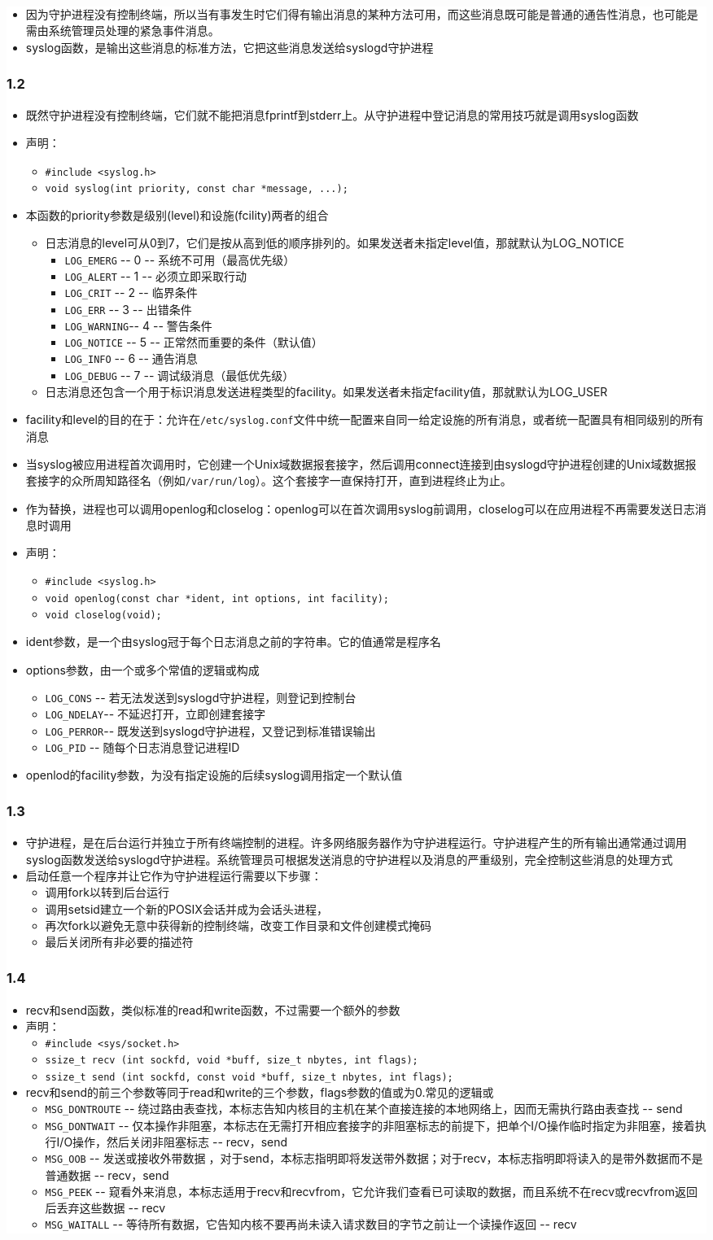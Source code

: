 + 因为守护进程没有控制终端，所以当有事发生时它们得有输出消息的某种方法可用，而这些消息既可能是普通的通告性消息，也可能是需由系统管理员处理的紧急事件消息。
+ syslog函数，是输出这些消息的标准方法，它把这些消息发送给syslogd守护进程

### 1.2

+ 既然守护进程没有控制终端，它们就不能把消息fprintf到stderr上。从守护进程中登记消息的常用技巧就是调用syslog函数
+ 声明：
  + `#include <syslog.h>`
  + `void syslog(int priority, const char *message, ...);`
+ 本函数的priority参数是级别(level)和设施(fcility)两者的组合
  + 日志消息的level可从0到7，它们是按从高到低的顺序排列的。如果发送者未指定level值，那就默认为LOG_NOTICE
    + `LOG_EMERG`  --  0  --  系统不可用（最高优先级）
    + `LOG_ALERT`  --  1  --  必须立即采取行动
    + `LOG_CRIT`   --  2  --  临界条件
    + `LOG_ERR`    --  3  --  出错条件
    + `LOG_WARNING`--  4  --  警告条件
    + `LOG_NOTICE` --  5  --  正常然而重要的条件（默认值）
    + `LOG_INFO`   --  6  --  通告消息
    + `LOG_DEBUG`  --  7  --  调试级消息（最低优先级）
  + 日志消息还包含一个用于标识消息发送进程类型的facility。如果发送者未指定facility值，那就默认为LOG_USER
+ facility和level的目的在于：允许在`/etc/syslog.conf`文件中统一配置来自同一给定设施的所有消息，或者统一配置具有相同级别的所有消息

+ 当syslog被应用进程首次调用时，它创建一个Unix域数据报套接字，然后调用connect连接到由syslogd守护进程创建的Unix域数据报套接字的众所周知路径名（例如`/var/run/log`）。这个套接字一直保持打开，直到进程终止为止。
+ 作为替换，进程也可以调用openlog和closelog：openlog可以在首次调用syslog前调用，closelog可以在应用进程不再需要发送日志消息时调用
+ 声明：
  + `#include <syslog.h>`
  + `void openlog(const char *ident, int options, int facility);`
  + `void closelog(void);`
+ ident参数，是一个由syslog冠于每个日志消息之前的字符串。它的值通常是程序名
+ options参数，由一个或多个常值的逻辑或构成
  + `LOG_CONS`  --  若无法发送到syslogd守护进程，则登记到控制台
  + `LOG_NDELAY`--  不延迟打开，立即创建套接字
  + `LOG_PERROR`--  既发送到syslogd守护进程，又登记到标准错误输出
  + `LOG_PID`   --  随每个日志消息登记进程ID
+ openlod的facility参数，为没有指定设施的后续syslog调用指定一个默认值

### 1.3

+ 守护进程，是在后台运行并独立于所有终端控制的进程。许多网络服务器作为守护进程运行。守护进程产生的所有输出通常通过调用syslog函数发送给syslogd守护进程。系统管理员可根据发送消息的守护进程以及消息的严重级别，完全控制这些消息的处理方式
+ 启动任意一个程序并让它作为守护进程运行需要以下步骤：
  + 调用fork以转到后台运行
  + 调用setsid建立一个新的POSIX会话并成为会话头进程，
  + 再次fork以避免无意中获得新的控制终端，改变工作目录和文件创建模式掩码
  + 最后关闭所有非必要的描述符

### 1.4

+ recv和send函数，类似标准的read和write函数，不过需要一个额外的参数
+ 声明：
  + `#include <sys/socket.h>`
  + `ssize_t recv (int sockfd, void *buff, size_t nbytes, int flags);`
  + `ssize_t send (int sockfd, const void *buff, size_t nbytes, int flags);`
+ recv和send的前三个参数等同于read和write的三个参数，flags参数的值或为0.常见的逻辑或
  + `MSG_DONTROUTE`  --  绕过路由表查找，本标志告知内核目的主机在某个直接连接的本地网络上，因而无需执行路由表查找  --  send
  + `MSG_DONTWAIT`   --  仅本操作非阻塞，本标志在无需打开相应套接字的非阻塞标志的前提下，把单个I/O操作临时指定为非阻塞，接着执行I/O操作，然后关闭非阻塞标志  --  recv，send
  + `MSG_OOB`        --  发送或接收外带数据 ，对于send，本标志指明即将发送带外数据；对于recv，本标志指明即将读入的是带外数据而不是普通数据 --  recv，send
  + `MSG_PEEK`       --  窥看外来消息，本标志适用于recv和recvfrom，它允许我们查看已可读取的数据，而且系统不在recv或recvfrom返回后丢弃这些数据    --  recv
  + `MSG_WAITALL`    --  等待所有数据，它告知内核不要再尚未读入请求数目的字节之前让一个读操作返回    --  recv
